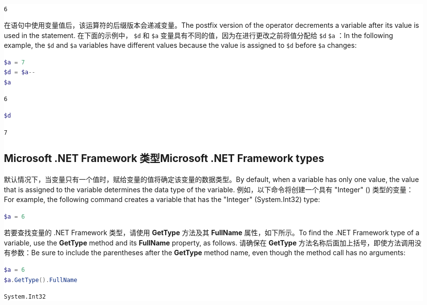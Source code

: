 ```
6
```

<span data-ttu-id="2f35c-249">在语句中使用变量值后，该运算符的后缀版本会递减变量。</span><span class="sxs-lookup"><span data-stu-id="2f35c-249">The postfix version of the operator decrements a variable after its value is used in the statement.</span></span> <span data-ttu-id="2f35c-250">在下面的示例中， `$d` 和 `$a` 变量具有不同的值，因为在进行更改之前将值分配给 `$d` `$a` ：</span><span class="sxs-lookup"><span data-stu-id="2f35c-250">In the following example, the `$d` and `$a` variables have different values because the value is assigned to `$d` before `$a` changes:</span></span>

```powershell
$a = 7
$d = $a--
$a
```

```
6
```

```powershell
$d
```

```
7
```

## <a name="microsoft-net-framework-types"></a><span data-ttu-id="2f35c-251">Microsoft .NET Framework 类型</span><span class="sxs-lookup"><span data-stu-id="2f35c-251">Microsoft .NET Framework types</span></span>

<span data-ttu-id="2f35c-252">默认情况下，当变量只有一个值时，赋给变量的值将确定该变量的数据类型。</span><span class="sxs-lookup"><span data-stu-id="2f35c-252">By default, when a variable has only one value, the value that is assigned to the variable determines the data type of the variable.</span></span> <span data-ttu-id="2f35c-253">例如，以下命令将创建一个具有 "Integer" () 类型的变量：</span><span class="sxs-lookup"><span data-stu-id="2f35c-253">For example, the following command creates a variable that has the "Integer" (System.Int32) type:</span></span>

```powershell
$a = 6
```

<span data-ttu-id="2f35c-254">若要查找变量的 .NET Framework 类型，请使用 **GetType** 方法及其 **FullName** 属性，如下所示。</span><span class="sxs-lookup"><span data-stu-id="2f35c-254">To find the .NET Framework type of a variable, use the **GetType** method and its **FullName** property, as follows.</span></span> <span data-ttu-id="2f35c-255">请确保在 **GetType** 方法名称后面加上括号，即使方法调用没有参数：</span><span class="sxs-lookup"><span data-stu-id="2f35c-255">Be sure to include the parentheses after the **GetType** method name, even though the method call has no arguments:</span></span>

```powershell
$a = 6
$a.GetType().FullName
```

```
System.Int32
```

